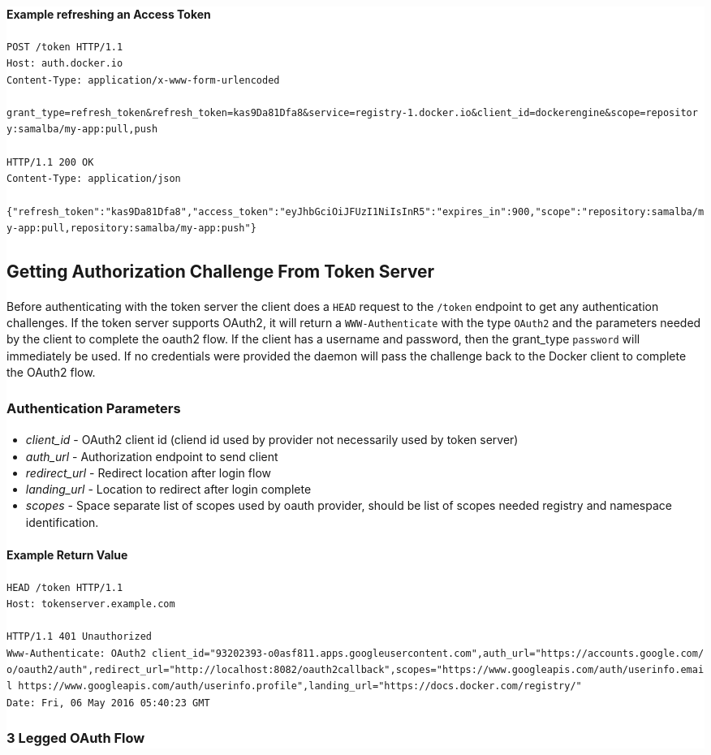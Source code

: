#### Example refreshing an Access Token

```
POST /token HTTP/1.1
Host: auth.docker.io
Content-Type: application/x-www-form-urlencoded

grant_type=refresh_token&refresh_token=kas9Da81Dfa8&service=registry-1.docker.io&client_id=dockerengine&scope=repository:samalba/my-app:pull,push

HTTP/1.1 200 OK
Content-Type: application/json

{"refresh_token":"kas9Da81Dfa8","access_token":"eyJhbGciOiJFUzI1NiIsInR5":"expires_in":900,"scope":"repository:samalba/my-app:pull,repository:samalba/my-app:push"}
```

## Getting Authorization Challenge From Token Server

Before authenticating with the token server the client does a `HEAD`
request to the `/token` endpoint to get any authentication challenges.
If the token server supports OAuth2, it will return a `WWW-Authenticate`
with the type `OAuth2` and the parameters needed by the client to
complete the oauth2 flow. If the client has a username and password,
then the grant_type `password` will immediately be used. If no credentials
were provided the daemon will pass the challenge back to the Docker client
to complete the OAuth2 flow.

### Authentication Parameters

 - *client_id* - OAuth2 client id (cliend id used by provider not necessarily used by token server)
 - *auth_url* - Authorization endpoint to send client
 - *redirect_url* - Redirect location after login flow
 - *landing_url* - Location to redirect after login complete
 - *scopes* - Space separate list of scopes used by oauth provider, should be list of scopes needed registry and namespace identification.

#### Example Return Value

```
HEAD /token HTTP/1.1
Host: tokenserver.example.com

HTTP/1.1 401 Unauthorized
Www-Authenticate: OAuth2 client_id="93202393-o0asf811.apps.googleusercontent.com",auth_url="https://accounts.google.com/o/oauth2/auth",redirect_url="http://localhost:8082/oauth2callback",scopes="https://www.googleapis.com/auth/userinfo.email https://www.googleapis.com/auth/userinfo.profile",landing_url="https://docs.docker.com/registry/"
Date: Fri, 06 May 2016 05:40:23 GMT

```

### 3 Legged OAuth Flow
